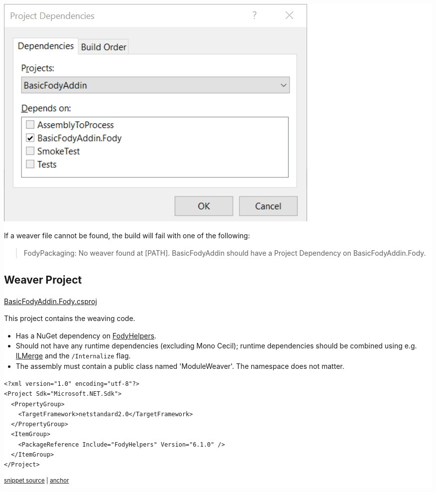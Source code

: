 ![project dependencies](project-dependencies.png)

If a weaver file cannot be found, the build will fail with one of the following:

> FodyPackaging: No weaver found at [PATH]. BasicFodyAddin should have a Project Dependency on BasicFodyAddin.Fody.


## Weaver Project

[BasicFodyAddin.Fody.csproj](/BasicFodyAddin/BasicFodyAddin.Fody/)

This project contains the weaving code.

 * Has a NuGet dependency on [FodyHelpers](https://www.nuget.org/packages/FodyHelpers/).
 * Should not have any runtime dependencies (excluding Mono Cecil); runtime dependencies should be combined using e.g. [ILMerge](https://github.com/dotnet/ILMerge) and the `/Internalize` flag.
 * The assembly must contain a public class named 'ModuleWeaver'. The namespace does not matter.


<a id='snippet-BasicFodyAddin.Fody.csproj'></a>
```csproj
<?xml version="1.0" encoding="utf-8"?>
<Project Sdk="Microsoft.NET.Sdk">
  <PropertyGroup>
    <TargetFramework>netstandard2.0</TargetFramework>
  </PropertyGroup>
  <ItemGroup>
    <PackageReference Include="FodyHelpers" Version="6.1.0" />
  </ItemGroup>
</Project>
```
<sup><a href='/BasicFodyAddin/BasicFodyAddin.Fody/BasicFodyAddin.Fody.csproj#L1-L9' title='File snippet `BasicFodyAddin.Fody.csproj` was extracted from'>snippet source</a> | <a href='#snippet-BasicFodyAddin.Fody.csproj' title='Navigate to start of snippet `BasicFodyAddin.Fody.csproj`'>anchor</a></sup>
